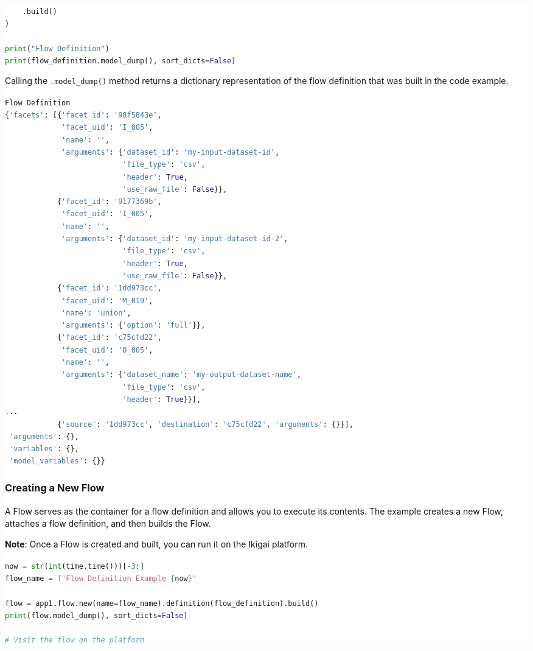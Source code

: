 ```py
    .build()
)

print("Flow Definition")
print(flow_definition.model_dump(), sort_dicts=False)
```

Calling the `.model_dump()` method returns a dictionary representation of the
flow definition that was built in the code example.

```py
Flow Definition
{'facets': [{'facet_id': '98f5843e',
             'facet_uid': 'I_005',
             'name': '',
             'arguments': {'dataset_id': 'my-input-dataset-id',
                           'file_type': 'csv',
                           'header': True,
                           'use_raw_file': False}},
            {'facet_id': '9177369b',
             'facet_uid': 'I_005',
             'name': '',
             'arguments': {'dataset_id': 'my-input-dataset-id-2',
                           'file_type': 'csv',
                           'header': True,
                           'use_raw_file': False}},
            {'facet_id': '1dd973cc',
             'facet_uid': 'M_019',
             'name': 'union',
             'arguments': {'option': 'full'}},
            {'facet_id': 'c75cfd22',
             'facet_uid': 'O_005',
             'name': '',
             'arguments': {'dataset_name': 'my-output-dataset-name',
                           'file_type': 'csv',
                           'header': True}}],
...
            {'source': '1dd973cc', 'destination': 'c75cfd22', 'arguments': {}}],
 'arguments': {},
 'variables': {},
 'model_variables': {}}
```

### Creating a New Flow

A Flow serves as the container for a flow definition and allows you to execute
its contents. The example creates a new Flow, attaches a flow definition, and
then builds the Flow.

**Note**: Once a Flow is created and built, you can run it on the Ikigai
platform.

```py
now = str(int(time.time()))[-3:]
flow_name = f"Flow Definition Example {now}"

flow = app1.flow.new(name=flow_name).definition(flow_definition).build()
print(flow.model_dump(), sort_dicts=False)

# Visit the flow on the platform
```
